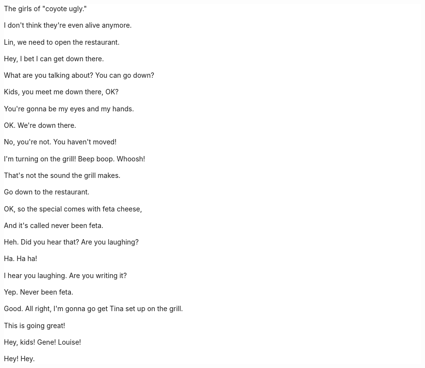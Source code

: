 The girls of
"coyote ugly."

I don't think they're
even alive anymore.

Lin, we need to open
the restaurant.

Hey, I bet I can get down there.

What are you talking about?
You can go down?

Kids, you meet me down
there, OK?

You're gonna be my
eyes and my hands.

OK. We're
down there.

No, you're not.
You haven't moved!

I'm turning on the grill!
Beep boop. Whoosh!

That's not the sound
the grill makes.

Go down to the restaurant.

OK, so the special
comes with feta cheese,

And it's called never been feta.

Heh. Did you hear that?
Are you laughing?

Ha. Ha ha!

I hear you laughing.
Are you writing it?

Yep.
Never been feta.

Good. All right,
I'm gonna go get Tina set up on the grill.

This is going great!

Hey, kids!
Gene! Louise!

Hey!
Hey.
